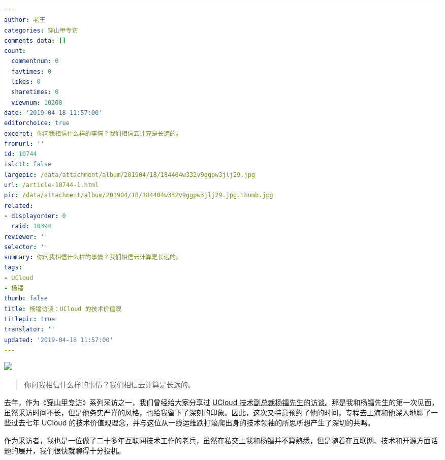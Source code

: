 ```yaml
---
author: 老王
categories: 穿山甲专访
comments_data: []
count:
  commentnum: 0
  favtimes: 0
  likes: 0
  sharetimes: 0
  viewnum: 10200
date: '2019-04-18 11:57:00'
editorchoice: true
excerpt: 你问我相信什么样的事情？我们相信云计算是长远的。
fromurl: ''
id: 10744
islctt: false
largepic: /data/attachment/album/201904/18/184404w332v9ggpw3jlj29.jpg
url: /article-10744-1.html
pic: /data/attachment/album/201904/18/184404w332v9ggpw3jlj29.jpg.thumb.jpg
related:
- displayorder: 0
  raid: 10394
reviewer: ''
selector: ''
summary: 你问我相信什么样的事情？我们相信云计算是长远的。
tags:
- UCloud
- 杨镭
thumb: false
title: 杨镭访谈：UCloud 的技术价值观
titlepic: true
translator: ''
updated: '2019-04-18 11:57:00'
---
```


![](/data/attachment/album/201904/18/184404w332v9ggpw3jlj29.jpg)



> 
> 你问我相信什么样的事情？我们相信云计算是长远的。
> 
> 
> 


去年，作为《[穿山甲专访](https://linux.cn/talk/interview/)》系列采访之一，我们曾经给大家分享过 [UCloud 技术副总裁杨镭先生的访谈](/article-10394-1.html)。那是我和杨镭先生的第一次见面，虽然采访时间不长，但是他务实严谨的风格，也给我留下了深刻的印象。因此，这次又特意预约了他的时间，专程去上海和他深入地聊了一些过去七年 UCloud 的技术价值观理念，并与这位从一线运维跌打滚爬出身的技术领袖的所思所想产生了深切的共鸣。


作为采访者，我也是一位做了二十多年互联网技术工作的老兵，虽然在私交上我和杨镭并不算熟悉，但是随着在互联网、技术和开源方面话题的展开，我们很快就聊得十分投机。
